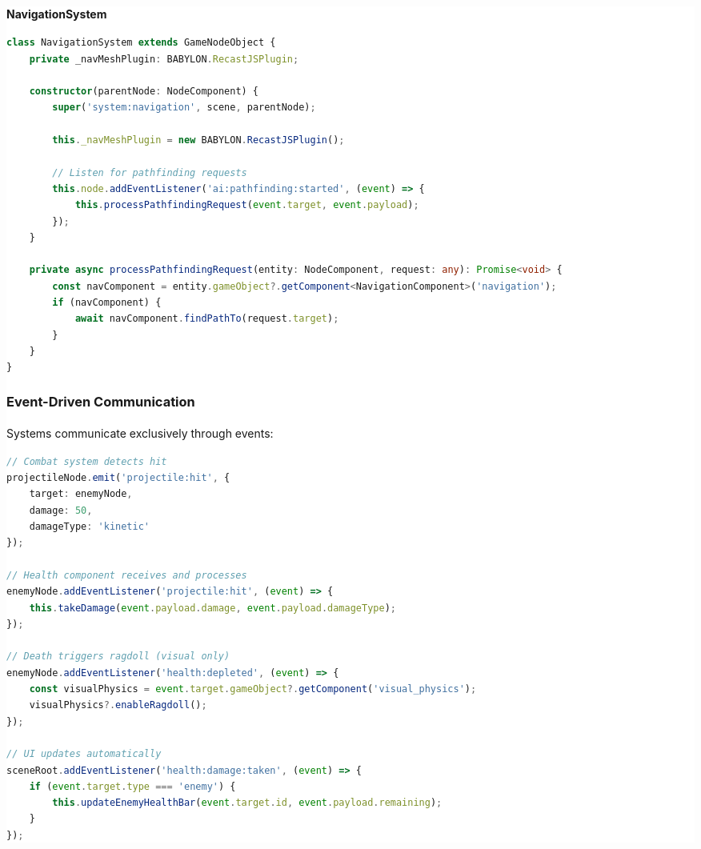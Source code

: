 **NavigationSystem**
```typescript
class NavigationSystem extends GameNodeObject {
    private _navMeshPlugin: BABYLON.RecastJSPlugin;
    
    constructor(parentNode: NodeComponent) {
        super('system:navigation', scene, parentNode);
        
        this._navMeshPlugin = new BABYLON.RecastJSPlugin();
        
        // Listen for pathfinding requests
        this.node.addEventListener('ai:pathfinding:started', (event) => {
            this.processPathfindingRequest(event.target, event.payload);
        });
    }
    
    private async processPathfindingRequest(entity: NodeComponent, request: any): Promise<void> {
        const navComponent = entity.gameObject?.getComponent<NavigationComponent>('navigation');
        if (navComponent) {
            await navComponent.findPathTo(request.target);
        }
    }
}
```

### Event-Driven Communication

Systems communicate exclusively through events:

```typescript
// Combat system detects hit
projectileNode.emit('projectile:hit', { 
    target: enemyNode,
    damage: 50,
    damageType: 'kinetic'
});

// Health component receives and processes
enemyNode.addEventListener('projectile:hit', (event) => {
    this.takeDamage(event.payload.damage, event.payload.damageType);
});

// Death triggers ragdoll (visual only)
enemyNode.addEventListener('health:depleted', (event) => {
    const visualPhysics = event.target.gameObject?.getComponent('visual_physics');
    visualPhysics?.enableRagdoll();
});

// UI updates automatically
sceneRoot.addEventListener('health:damage:taken', (event) => {
    if (event.target.type === 'enemy') {
        this.updateEnemyHealthBar(event.target.id, event.payload.remaining);
    }
});
```
